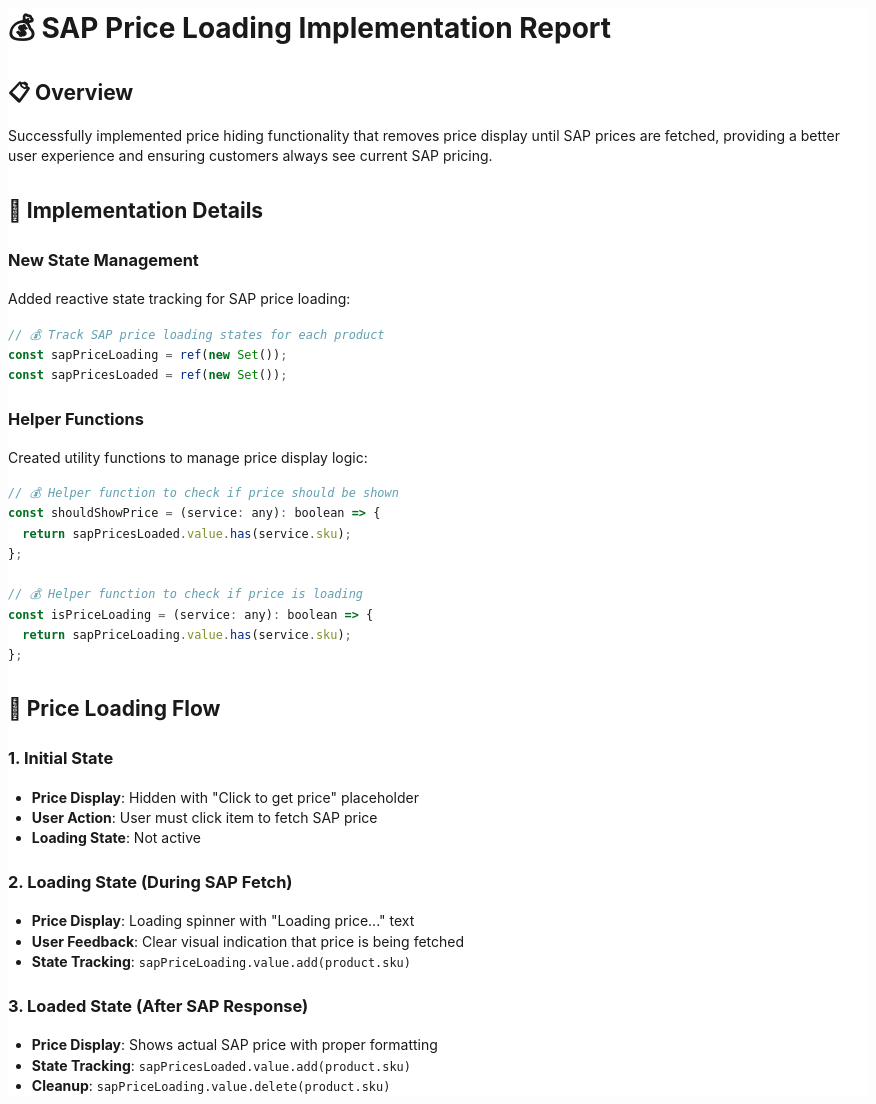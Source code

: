 # 💰 SAP Price Loading Implementation Report

## 📋 Overview
Successfully implemented price hiding functionality that removes price display until SAP prices are fetched, providing a better user experience and ensuring customers always see current SAP pricing.

## 🚀 Implementation Details

### **New State Management**
Added reactive state tracking for SAP price loading:

```javascript
// 💰 Track SAP price loading states for each product
const sapPriceLoading = ref(new Set());
const sapPricesLoaded = ref(new Set());
```

### **Helper Functions**
Created utility functions to manage price display logic:

```javascript
// 💰 Helper function to check if price should be shown
const shouldShowPrice = (service: any): boolean => {
  return sapPricesLoaded.value.has(service.sku);
};

// 💰 Helper function to check if price is loading
const isPriceLoading = (service: any): boolean => {
  return sapPriceLoading.value.has(service.sku);
};
```

## 🔄 Price Loading Flow

### **1. Initial State**
- **Price Display**: Hidden with "Click to get price" placeholder
- **User Action**: User must click item to fetch SAP price
- **Loading State**: Not active

### **2. Loading State (During SAP Fetch)**
- **Price Display**: Loading spinner with "Loading price..." text
- **User Feedback**: Clear visual indication that price is being fetched
- **State Tracking**: `sapPriceLoading.value.add(product.sku)`

### **3. Loaded State (After SAP Response)**
- **Price Display**: Shows actual SAP price with proper formatting
- **State Tracking**: `sapPricesLoaded.value.add(product.sku)`
- **Cleanup**: `sapPriceLoading.value.delete(product.sku)`
